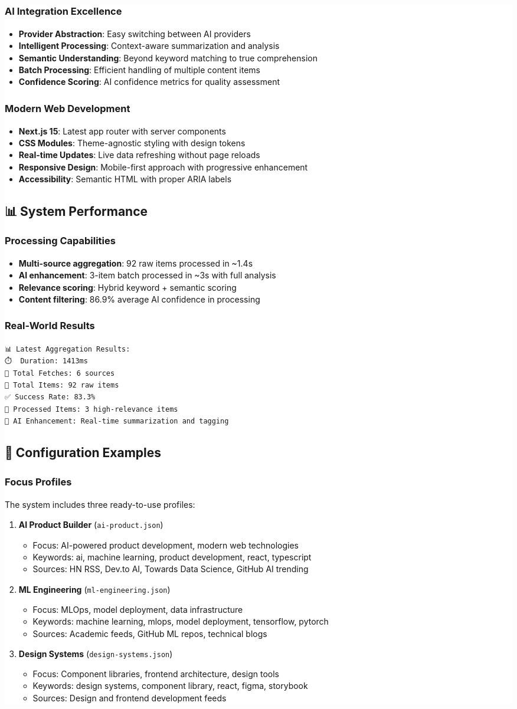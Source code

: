 ### **AI Integration Excellence**
- **Provider Abstraction**: Easy switching between AI providers
- **Intelligent Processing**: Context-aware summarization and analysis
- **Semantic Understanding**: Beyond keyword matching to true comprehension
- **Batch Processing**: Efficient handling of multiple content items
- **Confidence Scoring**: AI confidence metrics for quality assessment

### **Modern Web Development**
- **Next.js 15**: Latest app router with server components
- **CSS Modules**: Theme-agnostic styling with design tokens
- **Real-time Updates**: Live data refreshing without page reloads
- **Responsive Design**: Mobile-first approach with progressive enhancement
- **Accessibility**: Semantic HTML with proper ARIA labels

## 📊 System Performance

### **Processing Capabilities**
- **Multi-source aggregation**: 92 raw items processed in ~1.4s
- **AI enhancement**: 3-item batch processed in ~3s with full analysis
- **Relevance scoring**: Hybrid keyword + semantic scoring
- **Content filtering**: 86.9% average AI confidence in processing

### **Real-World Results**
```
📊 Latest Aggregation Results:
⏱️  Duration: 1413ms
📡 Total Fetches: 6 sources
📄 Total Items: 92 raw items  
✅ Success Rate: 83.3%
🎯 Processed Items: 3 high-relevance items
🤖 AI Enhancement: Real-time summarization and tagging
```

## 🔧 Configuration Examples

### **Focus Profiles**
The system includes three ready-to-use profiles:

1. **AI Product Builder** (`ai-product.json`)
   - Focus: AI-powered product development, modern web technologies
   - Keywords: ai, machine learning, product development, react, typescript
   - Sources: HN RSS, Dev.to AI, Towards Data Science, GitHub AI trending

2. **ML Engineering** (`ml-engineering.json`)
   - Focus: MLOps, model deployment, data infrastructure
   - Keywords: machine learning, mlops, model deployment, tensorflow, pytorch
   - Sources: Academic feeds, GitHub ML repos, technical blogs

3. **Design Systems** (`design-systems.json`)
   - Focus: Component libraries, frontend architecture, design tools
   - Keywords: design systems, component library, react, figma, storybook
   - Sources: Design and frontend development feeds
